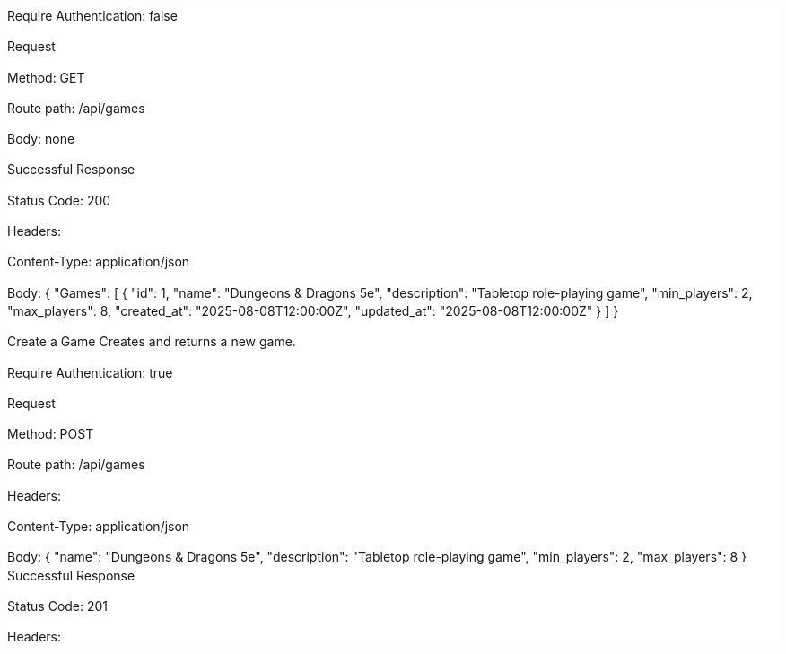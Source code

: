 Require Authentication: false

Request

Method: GET

Route path: /api/games

Body: none

Successful Response

Status Code: 200

Headers:

Content-Type: application/json

Body:
{
  "Games": [
    {
      "id": 1,
      "name": "Dungeons & Dragons 5e",
      "description": "Tabletop role-playing game",
      "min_players": 2,
      "max_players": 8,
      "created_at": "2025-08-08T12:00:00Z",
      "updated_at": "2025-08-08T12:00:00Z"
    }
  ]
}

Create a Game
Creates and returns a new game.

Require Authentication: true

Request

Method: POST

Route path: /api/games

Headers:

Content-Type: application/json

Body:
{
  "name": "Dungeons & Dragons 5e",
  "description": "Tabletop role-playing game",
  "min_players": 2,
  "max_players": 8
}
Successful Response

Status Code: 201

Headers:
